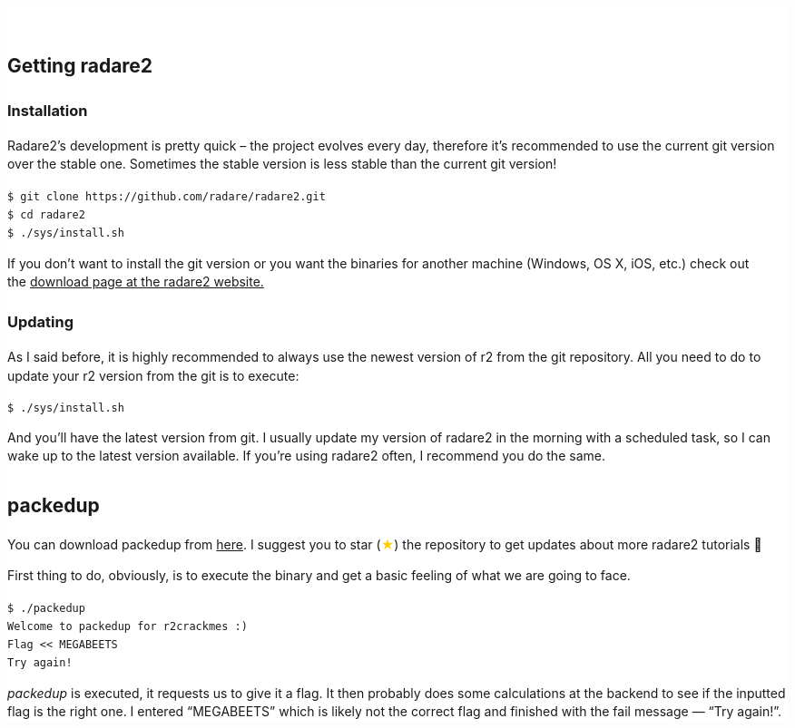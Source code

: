 &nbsp;

## <span class="ez-toc-section" id="Getting_radare2"></span>Getting radare2<span class="ez-toc-section-end"></span>

### <span class="ez-toc-section" id="Installation"></span>Installation<span class="ez-toc-section-end"></span>

Radare2’s development is pretty quick – the project evolves every day, therefore it&#8217;s recommended to use the current git version over the stable one. Sometimes the stable version is less stable than the current git version!

```sh
$ git clone https://github.com/radare/radare2.git
$ cd radare2
$ ./sys/install.sh
```


If you don&#8217;t want to install the git version or you want the binaries for another machine (Windows, OS X, iOS, etc.) check out the [download page at the radare2 website.][4]

### <span class="ez-toc-section" id="Updating"></span>Updating<span class="ez-toc-section-end"></span>

As I said before, it is highly recommended to always use the newest version of r2 from the git repository. All you need to do to update your r2 version from the git is to execute:

```sh
$ ./sys/install.sh
```


And you&#8217;ll have the latest version from git. I usually update my version of radare2 in the morning with a scheduled task, so I can wake up to the latest version available. If you&#8217;re using radare2 often, I recommend you do the same.

## <span class="ez-toc-section" id="packedup"></span>packedup<span class="ez-toc-section-end"></span>

You can download packedup from [here][5]. I suggest you to star (<span style="color: #ffcc00;">★</span>) the repository to get updates about more radare2 tutorials 🙂

First thing to do, obviously, is to execute the binary and get a basic feeling of what we are going to face.

```default
$ ./packedup 
Welcome to packedup for r2crackmes :)
Flag << MEGABEETS     
Try again!

```


_packedup_ is executed, it requests us to give it a flag. It then probably does some calculations at the backend to see if the inputted flag is the right one. I entered &#8220;MEGABEETS&#8221; which is likely not the correct flag and finished with the fail message &#8212; &#8220;Try again!&#8221;.


 [1]: https://www.megabeets.net/reverse-engineering-a-gameboy-rom-with-radare2/
 [2]: https://www.megabeets.net/a-journey-into-radare-2-part-1/
 [3]: https://www.megabeets.n./packedup_cover.png
 [4]: http://radare.org/r/down.html
 [5]: https://github.com/ITAYC0HEN/A-journey-into-Radare2/blob/master/Generic/packedup%20-%20Self-modifying%20binary/packedup
 [6]: https://reverseengineering.stackexchange.com/a/16115/18698
 [7]: https://www.megabeets.n./packedup_vv_vs_vp.png
 [8]: https://en.wikipedia.org/wiki/X86_calling_conventions#System_V_AMD64_ABI
 [9]: https://radare.gitbooks.io/radare2book/content/basic_commands/flags.html
 [10]: https://en.wikipedia.org/wiki/Involution_(mathematics)
 [11]: https://www.reddit.com/r/learnmath/comments/5ys3s6/logic_question_about_xor/desttbd/
 [12]: http://man7.org/linux/man-pages/man8/ld.so.8.html
 [13]: https://reverseengineering.stackexchange.com/questions/16544/detecting-hardware-breakpoints/16547#16547
 [14]: http://man7.org/linux/man-pages/man2/mprotect.2.html
 [15]: https://syscalls.kernelgrok.com/
 [16]: https://www.megabeets.net/a-journey-into-radare-2-part-2
 [17]: https://www.megabeets.net/about.html#contact